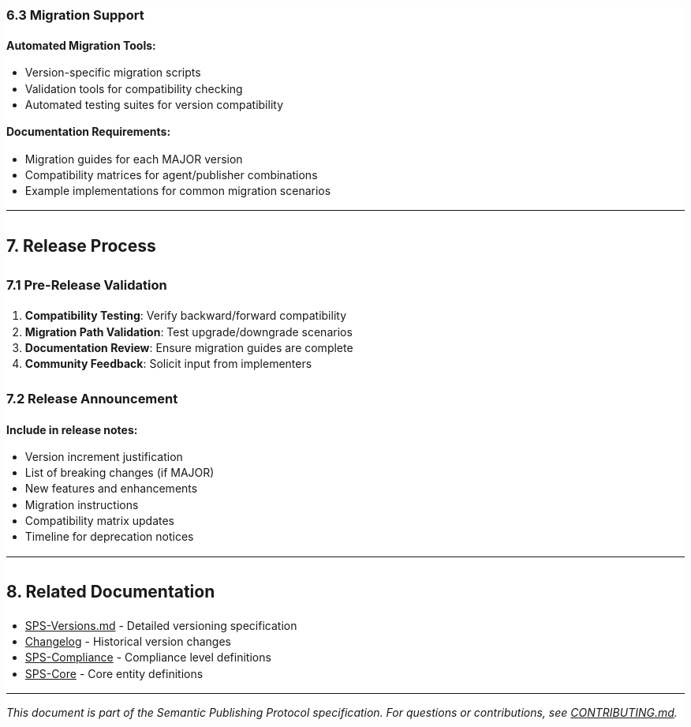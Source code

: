 ### 6.3 Migration Support

**Automated Migration Tools:**
- Version-specific migration scripts
- Validation tools for compatibility checking
- Automated testing suites for version compatibility

**Documentation Requirements:**
- Migration guides for each MAJOR version
- Compatibility matrices for agent/publisher combinations
- Example implementations for common migration scenarios

---

## 7. Release Process

### 7.1 Pre-Release Validation

1. **Compatibility Testing**: Verify backward/forward compatibility
2. **Migration Path Validation**: Test upgrade/downgrade scenarios
3. **Documentation Review**: Ensure migration guides are complete
4. **Community Feedback**: Solicit input from implementers

### 7.2 Release Announcement

**Include in release notes:**
- Version increment justification
- List of breaking changes (if MAJOR)
- New features and enhancements
- Migration instructions
- Compatibility matrix updates
- Timeline for deprecation notices

---

## 8. Related Documentation

- [SPS-Versions.md](./specs/SPS-Versions.md) - Detailed versioning specification
- [Changelog](./docs/changelog.md) - Historical version changes
- [SPS-Compliance](./specs/SPS-Compliance.md) - Compliance level definitions
- [SPS-Core](./specs/SPS-Core.md) - Core entity definitions

---

*This document is part of the Semantic Publishing Protocol specification. For questions or contributions, see [CONTRIBUTING.md](./CONTRIBUTING.md).*